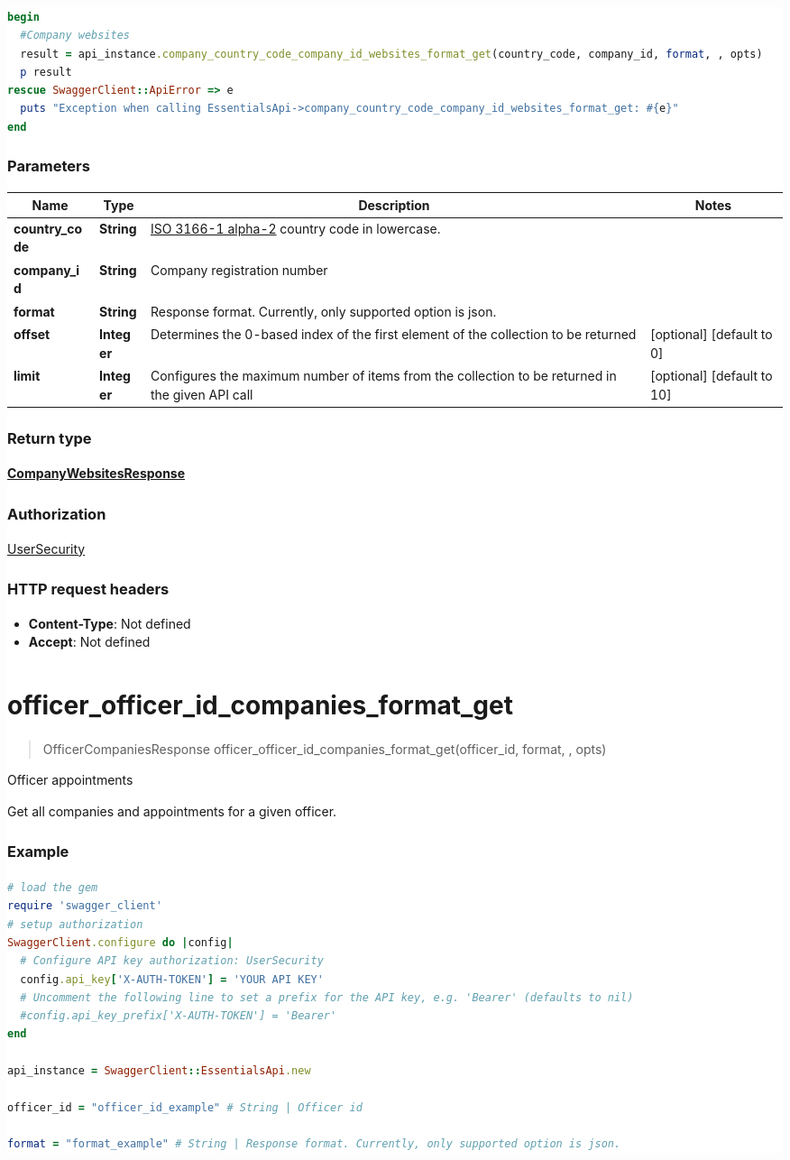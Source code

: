 ```ruby
begin
  #Company websites
  result = api_instance.company_country_code_company_id_websites_format_get(country_code, company_id, format, , opts)
  p result
rescue SwaggerClient::ApiError => e
  puts "Exception when calling EssentialsApi->company_country_code_company_id_websites_format_get: #{e}"
end
```

### Parameters

Name | Type | Description  | Notes
------------- | ------------- | ------------- | -------------
 **country_code** | **String**| [ISO 3166-1 alpha-2](https://en.wikipedia.org/wiki/ISO_3166-1_alpha-2) country code in lowercase. | 
 **company_id** | **String**| Company registration number | 
 **format** | **String**| Response format. Currently, only supported option is json. | 
 **offset** | **Integer**| Determines the 0-based index of the first element of the collection to be returned | [optional] [default to 0]
 **limit** | **Integer**| Configures the maximum number of items from the collection to be returned in the given API call | [optional] [default to 10]

### Return type

[**CompanyWebsitesResponse**](CompanyWebsitesResponse.md)

### Authorization

[UserSecurity](../README.md#UserSecurity)

### HTTP request headers

 - **Content-Type**: Not defined
 - **Accept**: Not defined



# **officer_officer_id_companies_format_get**
> OfficerCompaniesResponse officer_officer_id_companies_format_get(officer_id, format, , opts)

Officer appointments

Get all companies and appointments for a given officer.

### Example
```ruby
# load the gem
require 'swagger_client'
# setup authorization
SwaggerClient.configure do |config|
  # Configure API key authorization: UserSecurity
  config.api_key['X-AUTH-TOKEN'] = 'YOUR API KEY'
  # Uncomment the following line to set a prefix for the API key, e.g. 'Bearer' (defaults to nil)
  #config.api_key_prefix['X-AUTH-TOKEN'] = 'Bearer'
end

api_instance = SwaggerClient::EssentialsApi.new

officer_id = "officer_id_example" # String | Officer id

format = "format_example" # String | Response format. Currently, only supported option is json.

```